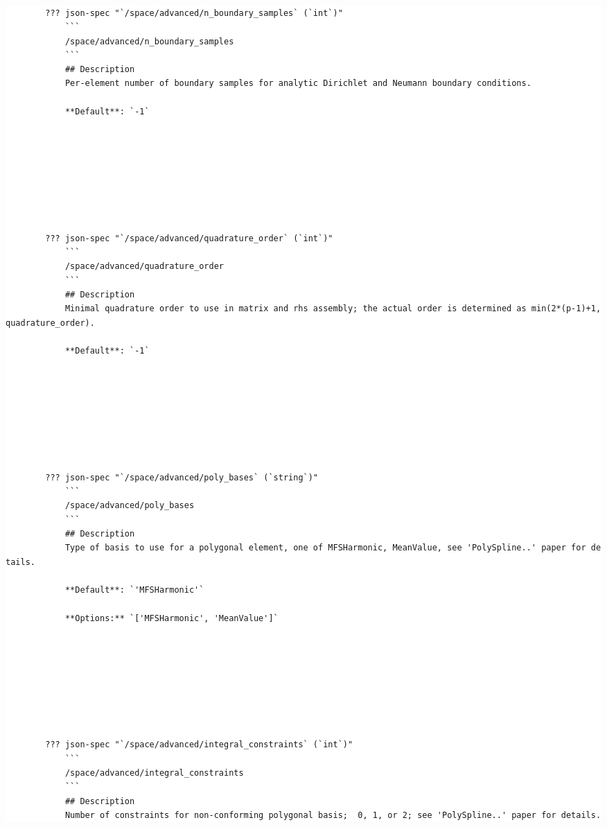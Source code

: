            ??? json-spec "`/space/advanced/n_boundary_samples` (`int`)"
                ```
                /space/advanced/n_boundary_samples
                ```
                ## Description
                Per-element number of boundary samples for analytic Dirichlet and Neumann boundary conditions.
            
                **Default**: `-1`








            ??? json-spec "`/space/advanced/quadrature_order` (`int`)"
                ```
                /space/advanced/quadrature_order
                ```
                ## Description
                Minimal quadrature order to use in matrix and rhs assembly; the actual order is determined as min(2*(p-1)+1,quadrature_order).
            
                **Default**: `-1`








            ??? json-spec "`/space/advanced/poly_bases` (`string`)"
                ```
                /space/advanced/poly_bases
                ```
                ## Description
                Type of basis to use for a polygonal element, one of MFSHarmonic, MeanValue, see 'PolySpline..' paper for details.
            
                **Default**: `'MFSHarmonic'`
            
                **Options:** `['MFSHarmonic', 'MeanValue']`








            ??? json-spec "`/space/advanced/integral_constraints` (`int`)"
                ```
                /space/advanced/integral_constraints
                ```
                ## Description
                Number of constraints for non-conforming polygonal basis;  0, 1, or 2; see 'PolySpline..' paper for details.
            